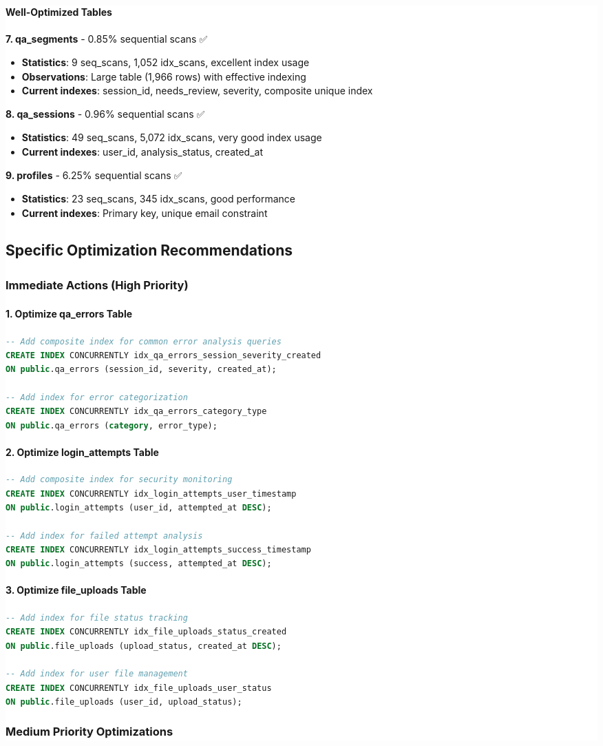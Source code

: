 #### Well-Optimized Tables

**7. qa_segments** - 0.85% sequential scans ✅
- **Statistics**: 9 seq_scans, 1,052 idx_scans, excellent index usage
- **Observations**: Large table (1,966 rows) with effective indexing
- **Current indexes**: session_id, needs_review, severity, composite unique index

**8. qa_sessions** - 0.96% sequential scans ✅
- **Statistics**: 49 seq_scans, 5,072 idx_scans, very good index usage  
- **Current indexes**: user_id, analysis_status, created_at

**9. profiles** - 6.25% sequential scans ✅
- **Statistics**: 23 seq_scans, 345 idx_scans, good performance
- **Current indexes**: Primary key, unique email constraint

## Specific Optimization Recommendations

### Immediate Actions (High Priority)

#### 1. Optimize qa_errors Table
```sql
-- Add composite index for common error analysis queries
CREATE INDEX CONCURRENTLY idx_qa_errors_session_severity_created 
ON public.qa_errors (session_id, severity, created_at);

-- Add index for error categorization
CREATE INDEX CONCURRENTLY idx_qa_errors_category_type 
ON public.qa_errors (category, error_type);
```

#### 2. Optimize login_attempts Table  
```sql
-- Add composite index for security monitoring
CREATE INDEX CONCURRENTLY idx_login_attempts_user_timestamp 
ON public.login_attempts (user_id, attempted_at DESC);

-- Add index for failed attempt analysis
CREATE INDEX CONCURRENTLY idx_login_attempts_success_timestamp 
ON public.login_attempts (success, attempted_at DESC);
```

#### 3. Optimize file_uploads Table
```sql
-- Add index for file status tracking
CREATE INDEX CONCURRENTLY idx_file_uploads_status_created 
ON public.file_uploads (upload_status, created_at DESC);

-- Add index for user file management
CREATE INDEX CONCURRENTLY idx_file_uploads_user_status 
ON public.file_uploads (user_id, upload_status);
```

### Medium Priority Optimizations
